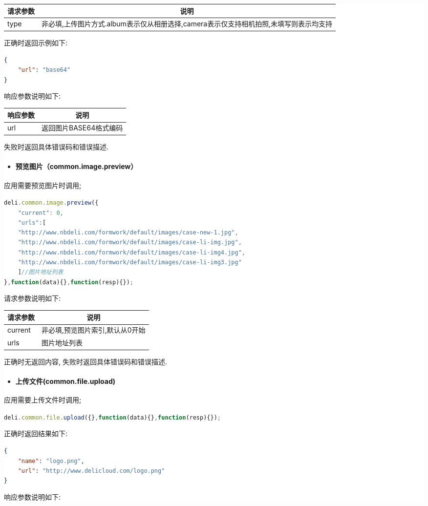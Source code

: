 |请求参数|说明|
|----|----|
|type|非必填,上传图片方式.album表示仅从相册选择,camera表示仅支持相机拍照,未填写则表示均支持|

正确时返回示例如下:
```json
{
    "url": "base64" 
}
```
响应参数说明如下:

|响应参数|说明|
|----|----|
|url|返回图片BASE64格式编码|

失败时返回具体错误码和错误描述.

+ #### 预览图片（common.image.preview）
应用需要预览图片时调用;
```javascript
deli.common.image.preview({
    "current": 0,
    "urls":[
    "http://www.nbdeli.com/formwork/default/images/case-new-1.jpg",
    "http://www.nbdeli.com/formwork/default/images/case-li-img.jpg",
    "http://www.nbdeli.com/formwork/default/images/case-li-img4.jpg",
    "http://www.nbdeli.com/formwork/default/images/case-li-img3.jpg"
    ]//图片地址列表
},function(data){},function(resp){});
```
请求参数说明如下:

|请求参数|说明|
|----|----|
|current|非必填,预览图片索引,默认从0开始|
|urls|图片地址列表|

正确时无返回内容, 失败时返回具体错误码和错误描述.

+ #### 上传文件(common.file.upload)
应用需要上传文件时调用;
```javascript
deli.common.file.upload({},function(data){},function(resp){});
```
正确时返回结果如下:
```json
{
    "name": "logo.png",
    "url": "http://www.delicloud.com/logo.png"
}
```
响应参数说明如下:
